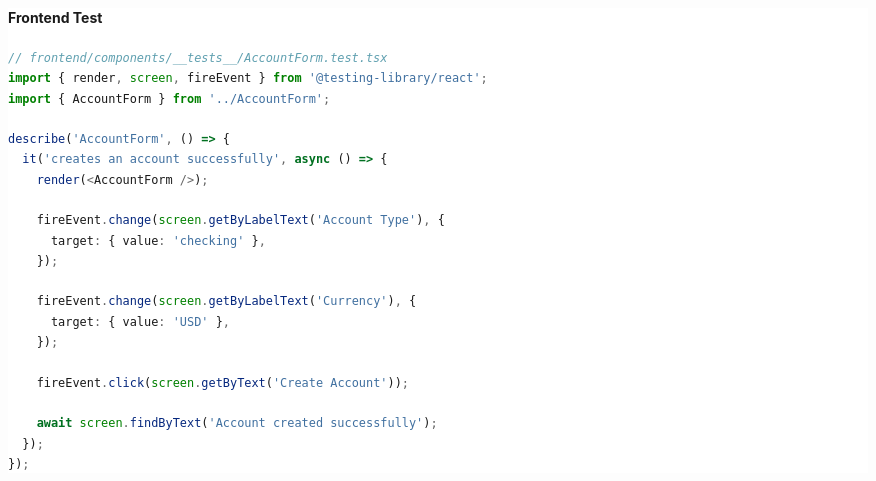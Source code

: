 #### Frontend Test
```typescript
// frontend/components/__tests__/AccountForm.test.tsx
import { render, screen, fireEvent } from '@testing-library/react';
import { AccountForm } from '../AccountForm';

describe('AccountForm', () => {
  it('creates an account successfully', async () => {
    render(<AccountForm />);
    
    fireEvent.change(screen.getByLabelText('Account Type'), {
      target: { value: 'checking' },
    });
    
    fireEvent.change(screen.getByLabelText('Currency'), {
      target: { value: 'USD' },
    });
    
    fireEvent.click(screen.getByText('Create Account'));
    
    await screen.findByText('Account created successfully');
  });
}); 